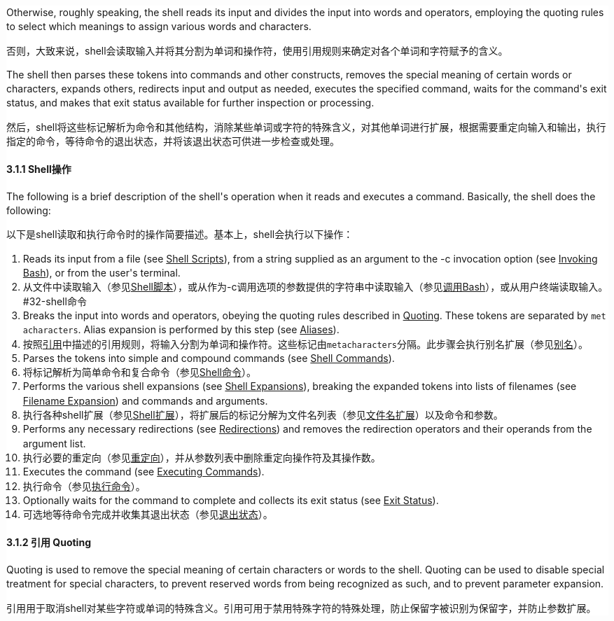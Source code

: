 Otherwise, roughly speaking, the shell reads its input and divides the input into words and operators, employing the quoting rules to select which meanings to assign various words and characters.

​	否则，大致来说，shell会读取输入并将其分割为单词和操作符，使用引用规则来确定对各个单词和字符赋予的含义。

The shell then parses these tokens into commands and other constructs, removes the special meaning of certain words or characters, expands others, redirects input and output as needed, executes the specified command, waits for the command's exit status, and makes that exit status available for further inspection or processing.

​	然后，shell将这些标记解析为命令和其他结构，消除某些单词或字符的特殊含义，对其他单词进行扩展，根据需要重定向输入和输出，执行指定的命令，等待命令的退出状态，并将该退出状态可供进一步检查或处理。



#### 3.1.1 Shell操作

The following is a brief description of the shell's operation when it reads and executes a command. Basically, the shell does the following:

​	以下是shell读取和执行命令时的操作简要描述。基本上，shell会执行以下操作： 

1. Reads its input from a file (see [Shell Scripts](#38-shell-脚本)), from a string supplied as an argument to the -c invocation option (see [Invoking Bash](#61-调用bash)), or from the user's terminal.
2. 从文件中读取输入（参见[Shell脚本](#38-shell-脚本)），或从作为-c调用选项的参数提供的字符串中读取输入（参见[调用Bash](#61-调用bash)），或从用户终端读取输入。#32-shell命令
3. Breaks the input into words and operators, obeying the quoting rules described in [Quoting](#312-引用-quoting). These tokens are separated by `metacharacters`. Alias expansion is performed by this step (see [Aliases](#66-别名)).
4. 按照[引用](#312-引用-quoting)中描述的引用规则，将输入分割为单词和操作符。这些标记由`metacharacters`分隔。此步骤会执行别名扩展（参见[别名](#66-别名)）。
5. Parses the tokens into simple and compound commands (see [Shell Commands](#32-shell命令)).
6. 将标记解析为简单命令和复合命令（参见[Shell命令](#32-shell命令)）。
7. Performs the various shell expansions (see [Shell Expansions](#35-shell-扩展)), breaking the expanded tokens into lists of filenames (see [Filename Expansion](#358-文件名扩展)) and commands and arguments.
8. 执行各种shell扩展（参见[Shell扩展](#35-shell-扩展)），将扩展后的标记分解为文件名列表（参见[文件名扩展](#358-文件名扩展)）以及命令和参数。
9. Performs any necessary redirections (see [Redirections](#36-重定向)) and removes the redirection operators and their operands from the argument list.
10. 执行必要的重定向（参见[重定向](#36-重定向)），并从参数列表中删除重定向操作符及其操作数。
11. Executes the command (see [Executing Commands](#37-执行命令)).
12. 执行命令（参见[执行命令](#37-执行命令)）。
13. Optionally waits for the command to complete and collects its exit status (see [Exit Status](#375-退出状态)).
14. 可选地等待命令完成并收集其退出状态（参见[退出状态](#375-退出状态)）。





#### 3.1.2 引用 Quoting



Quoting is used to remove the special meaning of certain characters or words to the shell. Quoting can be used to disable special treatment for special characters, to prevent reserved words from being recognized as such, and to prevent parameter expansion.

​	引用用于取消shell对某些字符或单词的特殊含义。引用可用于禁用特殊字符的特殊处理，防止保留字被识别为保留字，并防止参数扩展。
